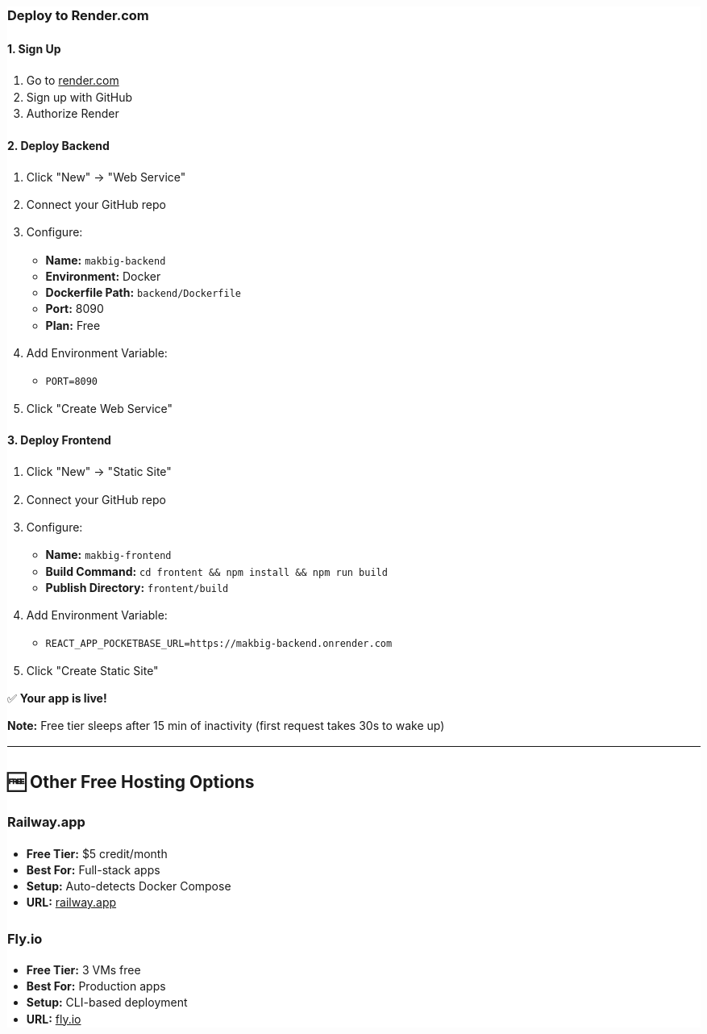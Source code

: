 ### Deploy to Render.com

#### 1. Sign Up

1. Go to [render.com](https://render.com)
2. Sign up with GitHub
3. Authorize Render

#### 2. Deploy Backend

1. Click "New" → "Web Service"
2. Connect your GitHub repo
3. Configure:
   - **Name:** `makbig-backend`
   - **Environment:** Docker
   - **Dockerfile Path:** `backend/Dockerfile`
   - **Port:** 8090
   - **Plan:** Free

4. Add Environment Variable:
   - `PORT=8090`

5. Click "Create Web Service"

#### 3. Deploy Frontend

1. Click "New" → "Static Site"
2. Connect your GitHub repo
3. Configure:
   - **Name:** `makbig-frontend`
   - **Build Command:** `cd frontent && npm install && npm run build`
   - **Publish Directory:** `frontent/build`

4. Add Environment Variable:
   - `REACT_APP_POCKETBASE_URL=https://makbig-backend.onrender.com`

5. Click "Create Static Site"

✅ **Your app is live!**

**Note:** Free tier sleeps after 15 min of inactivity (first request takes 30s to wake up)

---

## 🆓 Other Free Hosting Options

### Railway.app
- **Free Tier:** $5 credit/month
- **Best For:** Full-stack apps
- **Setup:** Auto-detects Docker Compose
- **URL:** [railway.app](https://railway.app)

### Fly.io
- **Free Tier:** 3 VMs free
- **Best For:** Production apps
- **Setup:** CLI-based deployment
- **URL:** [fly.io](https://fly.io)

